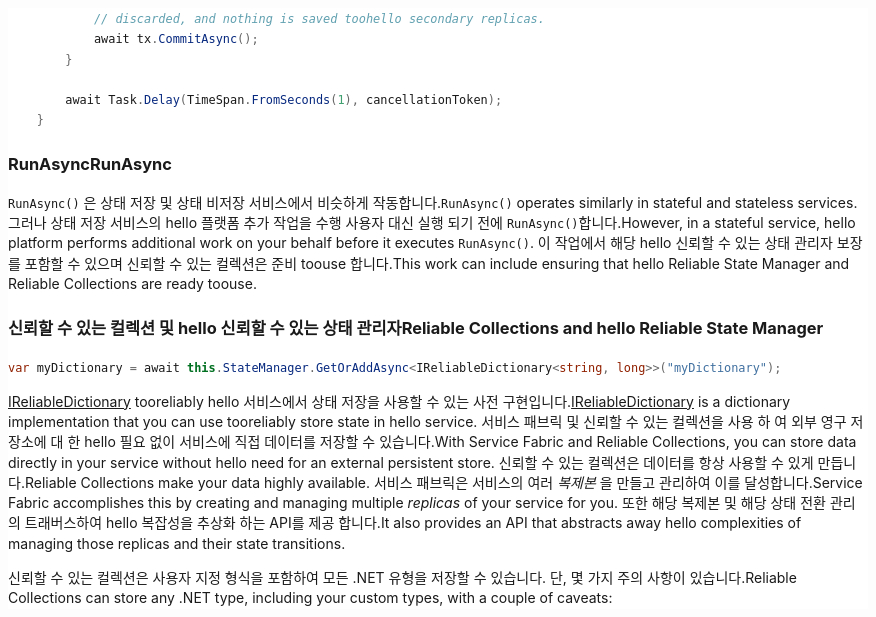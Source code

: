 ```csharp
            // discarded, and nothing is saved toohello secondary replicas.
            await tx.CommitAsync();
        }

        await Task.Delay(TimeSpan.FromSeconds(1), cancellationToken);
    }
```

### <a name="runasync"></a><span data-ttu-id="08bec-183">RunAsync</span><span class="sxs-lookup"><span data-stu-id="08bec-183">RunAsync</span></span>
<span data-ttu-id="08bec-184">`RunAsync()` 은 상태 저장 및 상태 비저장 서비스에서 비슷하게 작동합니다.</span><span class="sxs-lookup"><span data-stu-id="08bec-184">`RunAsync()` operates similarly in stateful and stateless services.</span></span> <span data-ttu-id="08bec-185">그러나 상태 저장 서비스의 hello 플랫폼 추가 작업을 수행 사용자 대신 실행 되기 전에 `RunAsync()`합니다.</span><span class="sxs-lookup"><span data-stu-id="08bec-185">However, in a stateful service, hello platform performs additional work on your behalf before it executes `RunAsync()`.</span></span> <span data-ttu-id="08bec-186">이 작업에서 해당 hello 신뢰할 수 있는 상태 관리자 보장를 포함할 수 있으며 신뢰할 수 있는 컬렉션은 준비 toouse 합니다.</span><span class="sxs-lookup"><span data-stu-id="08bec-186">This work can include ensuring that hello Reliable State Manager and Reliable Collections are ready toouse.</span></span>

### <a name="reliable-collections-and-hello-reliable-state-manager"></a><span data-ttu-id="08bec-187">신뢰할 수 있는 컬렉션 및 hello 신뢰할 수 있는 상태 관리자</span><span class="sxs-lookup"><span data-stu-id="08bec-187">Reliable Collections and hello Reliable State Manager</span></span>
```csharp
var myDictionary = await this.StateManager.GetOrAddAsync<IReliableDictionary<string, long>>("myDictionary");
```

<span data-ttu-id="08bec-188">[IReliableDictionary](https://msdn.microsoft.com/library/dn971511.aspx) tooreliably hello 서비스에서 상태 저장을 사용할 수 있는 사전 구현입니다.</span><span class="sxs-lookup"><span data-stu-id="08bec-188">[IReliableDictionary](https://msdn.microsoft.com/library/dn971511.aspx) is a dictionary implementation that you can use tooreliably store state in hello service.</span></span> <span data-ttu-id="08bec-189">서비스 패브릭 및 신뢰할 수 있는 컬렉션을 사용 하 여 외부 영구 저장소에 대 한 hello 필요 없이 서비스에 직접 데이터를 저장할 수 있습니다.</span><span class="sxs-lookup"><span data-stu-id="08bec-189">With Service Fabric and Reliable Collections, you can store data directly in your service without hello need for an external persistent store.</span></span> <span data-ttu-id="08bec-190">신뢰할 수 있는 컬렉션은 데이터를 항상 사용할 수 있게 만듭니다.</span><span class="sxs-lookup"><span data-stu-id="08bec-190">Reliable Collections make your data highly available.</span></span> <span data-ttu-id="08bec-191">서비스 패브릭은 서비스의 여러 *복제본* 을 만들고 관리하여 이를 달성합니다.</span><span class="sxs-lookup"><span data-stu-id="08bec-191">Service Fabric accomplishes this by creating and managing multiple *replicas* of your service for you.</span></span> <span data-ttu-id="08bec-192">또한 해당 복제본 및 해당 상태 전환 관리의 트래버스하여 hello 복잡성을 추상화 하는 API를 제공 합니다.</span><span class="sxs-lookup"><span data-stu-id="08bec-192">It also provides an API that abstracts away hello complexities of managing those replicas and their state transitions.</span></span>

<span data-ttu-id="08bec-193">신뢰할 수 있는 컬렉션은 사용자 지정 형식을 포함하여 모든 .NET 유형을 저장할 수 있습니다. 단, 몇 가지 주의 사항이 있습니다.</span><span class="sxs-lookup"><span data-stu-id="08bec-193">Reliable Collections can store any .NET type, including your custom types, with a couple of caveats:</span></span>
